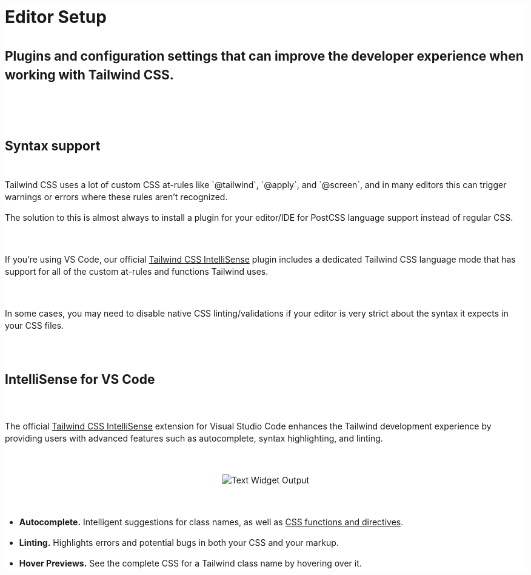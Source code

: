 # **Editor Setup**

## Plugins and configuration settings that can improve the developer experience when working with Tailwind CSS. ##
<br><br>

## **Syntax support**
<br>
Tailwind CSS uses a lot of custom CSS at-rules like `@tailwind`, `@apply`, and `@screen`, and in many editors this can trigger warnings or errors where these rules aren’t recognized.

<br>

The solution to this is almost always to install a plugin for your editor/IDE for PostCSS language support instead of regular CSS.

<br>

If you’re using VS Code, our official [Tailwind CSS IntelliSense](https://marketplace.visualstudio.com/items?itemName=bradlc.vscode-tailwindcss) plugin includes a dedicated Tailwind CSS language mode that has support for all of the custom at-rules and functions Tailwind uses.

<br>

In some cases, you may need to disable native CSS linting/validations if your editor is very strict about the syntax it expects in your CSS files.

<br>

## **IntelliSense for VS Code**

<br>

The official [Tailwind CSS IntelliSense](https://marketplace.visualstudio.com/items?itemName=bradlc.vscode-tailwindcss) extension for Visual Studio Code enhances the Tailwind development experience by providing users with advanced features such as autocomplete, syntax highlighting, and linting.

<br>

<p align="center">
  <img src="https://tailwindcss.com/_next/static/media/intellisense.c22de782.png" alt="Text Widget Output" width="500" height="250">
</p>

<br>

- **Autocomplete.**
 Intelligent suggestions for class names, as well as [CSS functions and directives](https://tailwindcss.com/docs/functions-and-directives).

- **Linting.**
 Highlights errors and potential bugs in both your CSS and your markup.

- **Hover Previews.**
 See the complete CSS for a Tailwind class name by hovering over it.
